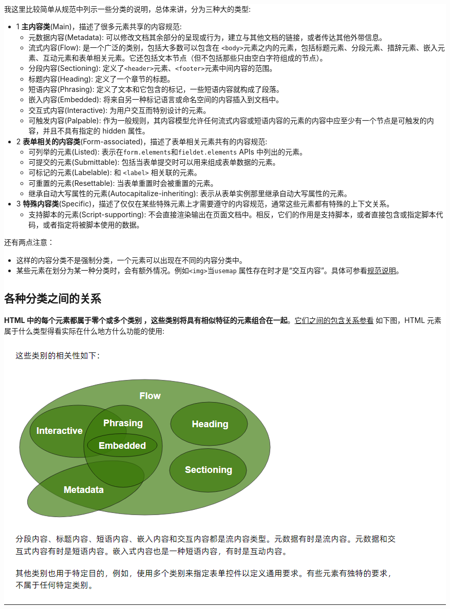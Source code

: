 我这里比较简单从规范中列示一些分类的说明，总体来讲，分为三种大的类型:

- 1 **主内容类**(Main)，描述了很多元素共享的内容规范:
  - 元数据内容(Metadata): 可以修改文档其余部分的呈现或行为，建立与其他文档的链接，或者传达其他外带信息。
  - 流式内容(Flow): 是一个广泛的类别，包括大多数可以包含在 `<body>`元素之内的元素，包括标题元素、分段元素、措辞元素、嵌入元素、互动元素和表单相关元素。它还包括文本节点（但不包括那些只由空白字符组成的节点）。
  - 分段内容(Sectioning): 定义了`<header>`元素、`<footer>`元素中间内容的范围。
  - 标题内容(Heading): 定义了一个章节的标题。
  - 短语内容(Phrasing): 定义了文本和它包含的标记，一些短语内容就构成了段落。
  - 嵌入内容(Embedded): 将来自另一种标记语言或命名空间的内容插入到文档中。
  - 交互式内容(Interactive): 为用户交互而特别设计的元素。
  - 可触发内容(Palpable): 作为一般规则，其内容模型允许任何流式内容或短语内容的元素的内容中应至少有一个节点是可触发的内容，并且不具有指定的 hidden 属性。
- 2 **表单相关的内容类**(Form-associated)，描述了表单相关元素共有的内容规范:
  - 可列举的元素(Listed): 表示在`form.elements`和`fieldet.elements` APIs 中列出的元素。
  - 可提交的元素(Submittable): 包括当表单提交时可以用来组成表单数据的元素。
  - 可标记的元素(Labelable): 和 `<label>` 相关联的元素。
  - 可重置的元素(Resettable): 当表单重置时会被重置的元素。
  - 继承自动大写属性的元素(Autocapitalize-inheriting): 表示从表单实例那里继承自动大写属性的元素。
- 3 **特殊内容类**(Specific)，描述了仅仅在某些特殊元素上才需要遵守的内容规范，通常这些元素都有特殊的上下文关系。
  - 支持脚本的元素(Script-supporting): 不会直接渲染输出在页面文档中。相反，它们的作用是支持脚本，或者直接包含或指定脚本代码，或者指定将被脚本使用的数据。

还有两点注意：

- 这样的内容分类不是强制分类，一个元素可以出现在不同的内容分类中。
- 某些元素在划分为某一种分类时，会有额外情况。例如`<img>`当`usemap` 属性存在时才是“交互内容”。具体可参看[规范说明](https://html.spec.whatwg.org/multipage/indices.html#element-content-categories)。

## 各种分类之间的关系

**HTML 中的每个元素都属于零个或多个类别 ，这些类别将具有相似特征的元素组合在一起**。[它们之间的包含关系参看](https://html.spec.whatwg.org/multipage/dom.html#kinds-of-content) 如下图，HTML 元素属于什么类型得看实际在什么地方什么功能的使用:

![html元素内容分类之前的关系](./pictures-others/html/html元素内容分类之前的关系.png)

---